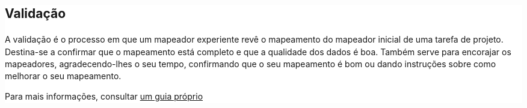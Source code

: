 
## Validação

A validação é o processo em que um mapeador experiente revê o mapeamento do mapeador inicial de uma tarefa de projeto. Destina-se a confirmar que o mapeamento está completo e que a qualidade dos dados é boa. Também serve para encorajar os mapeadores, agradecendo-lhes o seu tempo, confirmando que o seu mapeamento é bom ou dando instruções sobre como melhorar o seu mapeamento.

Para mais informações, consultar [um guia próprio](/pt/coordination/validation)



[TM overview]: /images/coordination/tm4_overview.png
[TM4-user-guide-1]: /images/coordination/tm4_quickstart_step_1.jpg
[TM4-user-guide-2a]: /images/coordination/tm4_quickstart_step_2a.jpg
[TM4-user-guide-2b]: /images/coordination/tm4_quickstart_step_2b.jpg
[TM4-user-guide-3]: /images/coordination/tm4_quickstart_step_3.jpg
[TM4-user-guide-4a]: /images/coordination/tm4_quickstart_step_4a.jpg
[TM4-user-guide-4b]: /images/coordination/tm4_quickstart_step_4b.jpg
[TM4-user-guide-5]: /images/coordination/tm4_quickstart_step_5.jpg
[TM4-user-guide-6]: /images/coordination/tm4_quickstart_step_6.jpg
[TM4-user-guide-7]: /images/coordination/tm4_quickstart_step_7.jpg
[TM4-user-guide-8]: /images/coordination/tm4_quickstart_step_8.jpg
[TM4-user-guide-9]: /images/coordination/tm4_quickstart_step_9.jpg
[TM4-user-guide-10]: /images/coordination/tm4_quickstart_step_10.jpg
[TM language editor]: /images/coordination/tm4_editor-language.png
[TM personal]: /images/coordination/tm4_personal.png
[TM notifications]: /images/coordination/tm4_notifications.png
[TM Start mapping]: /images/coordination/tm4_start_mapping.png
[TM show map]: /images/coordination/tm4_showmap.png
[TM filter projects]: /images/coordination/tm4_filterprojects.png
[TM map]: /images/coordination/tm4_locationmap.png
[TM4 contribute]: /images/coordination/tm4_contribute.png
[TM4 project graph]: /images/coordination/tm4_projectgraph.png
[TM map key]: /images/coordination/tm4_key-to-squares.png
[TM padlock]: /images/coordination/tm4_padlock.png
[TM end mapping]: /images/coordination/tm4_end_mapping.png
[TM history instructions]: /images/coordination/tm4_completion-instructions-history.png
[TM4-history-tab]: /images/coordination/tm4_history_tab.png
[TM Map a Task]: /images/coordination/tm4_MapATask.png
[TM4 task preselection]: /images/coordination/tm4_task_preselection.gif
[TM contribute]: /images/coordination/tasking_manager_contribute.png
[ID normal]: /images/coordination/tm4_iDeditor.png
[ID full screen]: /images/coordination/tm4_iDeditor_fullsz.png
[TM map tab]: /images/coordination/tasking_manager_map_tab.png
[TM unlock]: /images/coordination/tasking_manager_unlock_task.png
[TM project map]: /images/coordination/tasking_manager_project_map.png
[TM project description]: /images/coordination/tm4_project_description.png
[TM comments]: /images/coordination/tm4_comments.png
[TM task selection]: /images/coordination/tasking_manager_task_selection.png
[TM markdown editor]: /images/coordination/tm4_markdown_editor.gif
